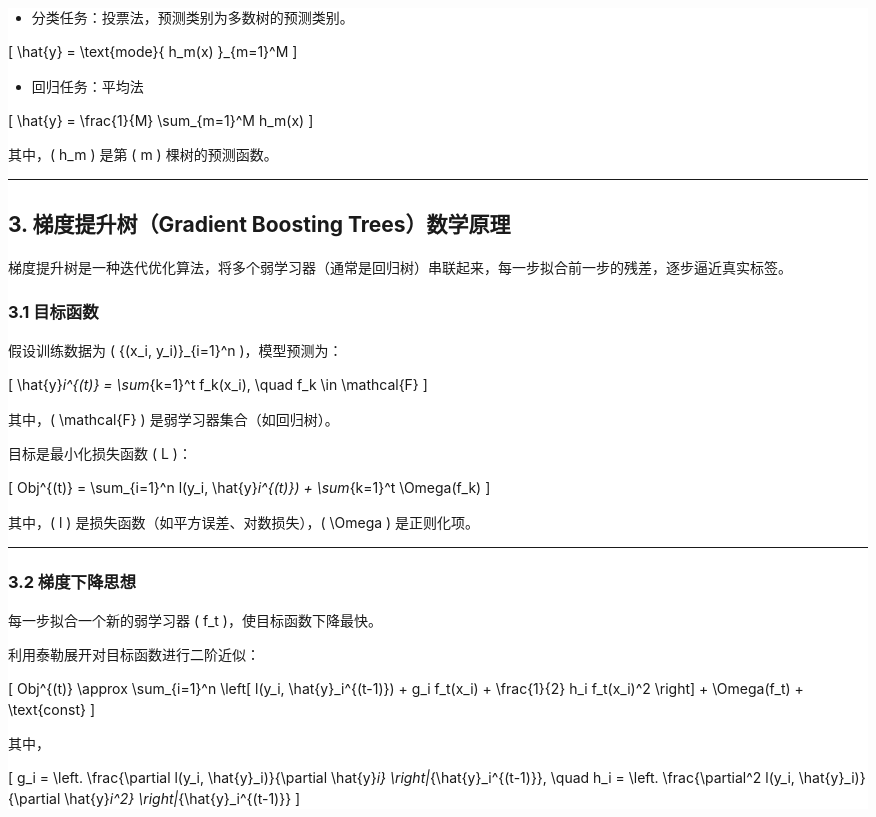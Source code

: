 - 分类任务：投票法，预测类别为多数树的预测类别。

\[
\hat{y} = \text{mode}\{ h_m(x) \}_{m=1}^M
\]

- 回归任务：平均法

\[
\hat{y} = \frac{1}{M} \sum_{m=1}^M h_m(x)
\]

其中，\( h_m \) 是第 \( m \) 棵树的预测函数。

---

## 3. 梯度提升树（Gradient Boosting Trees）数学原理

梯度提升树是一种迭代优化算法，将多个弱学习器（通常是回归树）串联起来，每一步拟合前一步的残差，逐步逼近真实标签。

### 3.1 目标函数

假设训练数据为 \( \{(x_i, y_i)\}_{i=1}^n \)，模型预测为：

\[
\hat{y}_i^{(t)} = \sum_{k=1}^t f_k(x_i), \quad f_k \in \mathcal{F}
\]

其中，\( \mathcal{F} \) 是弱学习器集合（如回归树）。

目标是最小化损失函数 \( L \)：

\[
Obj^{(t)} = \sum_{i=1}^n l(y_i, \hat{y}_i^{(t)}) + \sum_{k=1}^t \Omega(f_k)
\]

其中，\( l \) 是损失函数（如平方误差、对数损失），\( \Omega \) 是正则化项。

---

### 3.2 梯度下降思想

每一步拟合一个新的弱学习器 \( f_t \)，使目标函数下降最快。

利用泰勒展开对目标函数进行二阶近似：

\[
Obj^{(t)} \approx \sum_{i=1}^n \left[ l(y_i, \hat{y}_i^{(t-1)}) + g_i f_t(x_i) + \frac{1}{2} h_i f_t(x_i)^2 \right] + \Omega(f_t) + \text{const}
\]

其中，

\[
g_i = \left. \frac{\partial l(y_i, \hat{y}_i)}{\partial \hat{y}_i} \right|_{\hat{y}_i^{(t-1)}}, \quad
h_i = \left. \frac{\partial^2 l(y_i, \hat{y}_i)}{\partial \hat{y}_i^2} \right|_{\hat{y}_i^{(t-1)}}
\]
